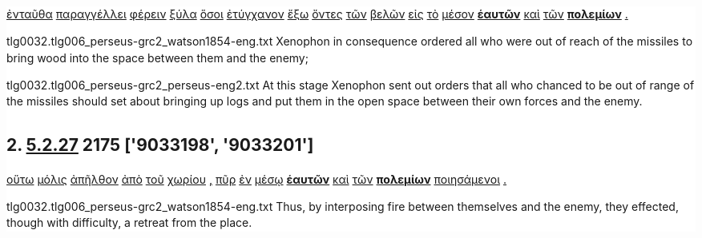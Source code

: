 [ἐνταῦθα](https://atlas-test.fly.dev/morphology/lemmas/?lang=grc&q=ἐνταῦθα "ἐνταῦθα d-------- here, there; at that juncture") [παραγγέλλει](https://atlas-test.fly.dev/morphology/lemmas/?lang=grc&q=παραγγέλλω "παραγγέλλω v3spia--- to transmit as a message; give orders") [φέρειν](https://atlas-test.fly.dev/morphology/lemmas/?lang=grc&q=φέρω "φέρω v--pna--- to bear") [ξύλα](https://atlas-test.fly.dev/morphology/lemmas/?lang=grc&q=ξύλον "ξύλον n-p---na- wood") [ὅσοι](https://atlas-test.fly.dev/morphology/lemmas/?lang=grc&q=ὅσος "ὅσος p-p---mn- as much/many as") [ἐτύγχανον](https://atlas-test.fly.dev/morphology/lemmas/?lang=grc&q=τυγχάνω "τυγχάνω v3piia--- (with gen.) to hit the mark, to get; (with pple) to happen to, to actually") [ἔξω](https://atlas-test.fly.dev/morphology/lemmas/?lang=grc&q=ἔξω "ἔξω d-------- out") [ὄντες](https://atlas-test.fly.dev/morphology/lemmas/?lang=grc&q=εἰμί "εἰμί v-pppamn- to be") [τῶν](https://atlas-test.fly.dev/morphology/lemmas/?lang=grc&q=ὁ "ὁ l-p---ng- the") [βελῶν](https://atlas-test.fly.dev/morphology/lemmas/?lang=grc&q=βέλος "βέλος n-p---ng- projectile; arrow, weapon") [εἰς](https://atlas-test.fly.dev/morphology/lemmas/?lang=grc&q=εἰς "εἰς r-------- into, to c. acc.") [τὸ](https://atlas-test.fly.dev/morphology/lemmas/?lang=grc&q=ὁ "ὁ l-s---na- the") [μέσον](https://atlas-test.fly.dev/morphology/lemmas/?lang=grc&q=μέσος "μέσος a-s---na- middle, in the middle") **[ἑαυτῶν](https://atlas-test.fly.dev/morphology/lemmas/?lang=grc&q=ἑαυτοῦ "ἑαυτοῦ p-p---mg- himself, herself, themselves")** [καὶ](https://atlas-test.fly.dev/morphology/lemmas/?lang=grc&q=καί "καί b-------- and, also") [τῶν](https://atlas-test.fly.dev/morphology/lemmas/?lang=grc&q=ὁ "ὁ l-p---mg- the") **[πολεμίων](https://atlas-test.fly.dev/morphology/lemmas/?lang=grc&q=πολέμιος "πολέμιος a-p---mg- hostile; enemy")** [.](https://atlas-test.fly.dev/morphology/lemmas/?lang=grc&q=. ". u-------- NoDef") 


tlg0032.tlg006_perseus-grc2_watson1854-eng.txt Xenophon in consequence ordered all who were out of reach of the missiles to bring wood into the space between them and the enemy; 

tlg0032.tlg006_perseus-grc2_perseus-eng2.txt At this stage Xenophon sent out orders that all who chanced to be out of range of the missiles should set about bringing up logs and put them in the open space between their own forces and the enemy. 

## 2. [5.2.27](https://beyond-translation.perseus.org/reader/urn:cts:greekLit:tlg0032.tlg006.perseus-grc2:5.2.27?mode=syntax-trees) 2175 ['9033198', '9033201']
[οὕτω](https://atlas-test.fly.dev/morphology/lemmas/?lang=grc&q=οὕτως "οὕτως d-------- so, in this manner") [μόλις](https://atlas-test.fly.dev/morphology/lemmas/?lang=grc&q=μόλις "μόλις d-------- barely, scarcely") [ἀπῆλθον](https://atlas-test.fly.dev/morphology/lemmas/?lang=grc&q=ἀπέρχομαι "ἀπέρχομαι v3paia--- to go away, depart from") [ἀπὸ](https://atlas-test.fly.dev/morphology/lemmas/?lang=grc&q=ἀπό "ἀπό r-------- from, away from. c. gen.") [τοῦ](https://atlas-test.fly.dev/morphology/lemmas/?lang=grc&q=ὁ "ὁ l-s---ng- the") [χωρίου](https://atlas-test.fly.dev/morphology/lemmas/?lang=grc&q=χωρίον "χωρίον n-s---ng- a particular place, a place, spot, district") [,](https://atlas-test.fly.dev/morphology/lemmas/?lang=grc&q=, ", u-------- NoDef") [πῦρ](https://atlas-test.fly.dev/morphology/lemmas/?lang=grc&q=πῦρ "πῦρ n-s---na- fire") [ἐν](https://atlas-test.fly.dev/morphology/lemmas/?lang=grc&q=ἐν "ἐν r-------- in, among. c. dat.") [μέσῳ](https://atlas-test.fly.dev/morphology/lemmas/?lang=grc&q=μέσος "μέσος a-s---nd- middle, in the middle") **[ἑαυτῶν](https://atlas-test.fly.dev/morphology/lemmas/?lang=grc&q=ἑαυτοῦ "ἑαυτοῦ p-p---mg- himself, herself, themselves")** [καὶ](https://atlas-test.fly.dev/morphology/lemmas/?lang=grc&q=καί "καί b-------- and, also") [τῶν](https://atlas-test.fly.dev/morphology/lemmas/?lang=grc&q=ὁ "ὁ l-p---mg- the") **[πολεμίων](https://atlas-test.fly.dev/morphology/lemmas/?lang=grc&q=πολέμιος "πολέμιος a-p---mg- hostile; enemy")** [ποιησάμενοι](https://atlas-test.fly.dev/morphology/lemmas/?lang=grc&q=ποιέω "ποιέω v-papmmn- to make, to do") [.](https://atlas-test.fly.dev/morphology/lemmas/?lang=grc&q=. ". u-------- NoDef") 


tlg0032.tlg006_perseus-grc2_watson1854-eng.txt Thus, by interposing fire between themselves and the enemy, they effected, though with difficulty, a retreat from the place. 
